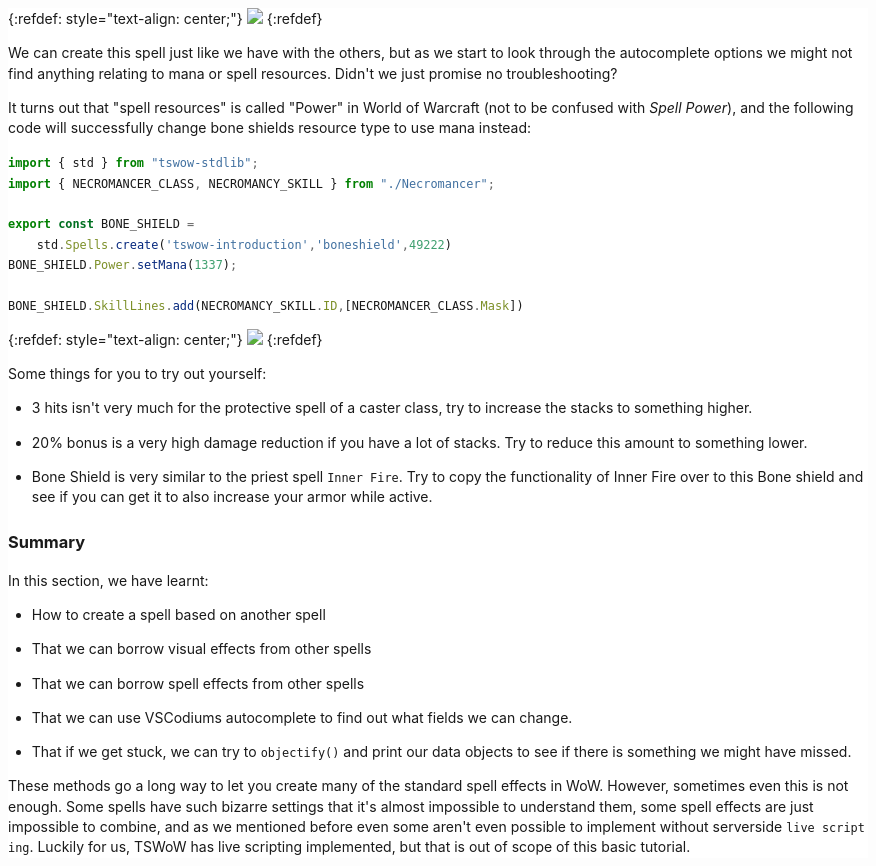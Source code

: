 {:refdef: style="text-align: center;"}
![](../bone-shield.png)
{:refdef}

We can create this spell just like we have with the others, but as we start to look through the autocomplete options we might not find anything relating to mana or spell resources. Didn't we just promise no troubleshooting?

It turns out that "spell resources" is called "Power" in World of Warcraft (not to be confused with _Spell Power_), and the following code will successfully change bone shields resource type to use mana instead:

```ts
import { std } from "tswow-stdlib";
import { NECROMANCER_CLASS, NECROMANCY_SKILL } from "./Necromancer";

export const BONE_SHIELD =
    std.Spells.create('tswow-introduction','boneshield',49222)
BONE_SHIELD.Power.setMana(1337);

BONE_SHIELD.SkillLines.add(NECROMANCY_SKILL.ID,[NECROMANCER_CLASS.Mask])
```

{:refdef: style="text-align: center;"}
![](../bone-shield-necromancer.png)
{:refdef}

Some things for you to try out yourself:

- 3 hits isn't very much for the protective spell of a caster class, try to increase the stacks to something higher.

- 20% bonus is a very high damage reduction if you have a lot of stacks. Try to reduce this amount to something lower.

- Bone Shield is very similar to the priest spell `Inner Fire`. Try to copy the functionality of Inner Fire over to this Bone shield and see if you can get it to also increase your armor while active.

### Summary

In this section, we have learnt:
- How to create a spell based on another spell

- That we can borrow visual effects from other spells

- That we can borrow spell effects from other spells

- That we can use VSCodiums autocomplete to find out what fields we can change.

- That if we get stuck, we can try to `objectify()` and print our data objects to see if there is something we might have missed.

These methods go a long way to let you create many of the standard spell effects in WoW. However, sometimes even this is not enough. Some spells have such bizarre settings that it's almost impossible to understand them, some spell effects are just impossible to combine, and as we mentioned before even some aren't even possible to implement without serverside `live scripting`. Luckily for us, TSWoW has live scripting implemented, but that is out of scope of this basic tutorial.
